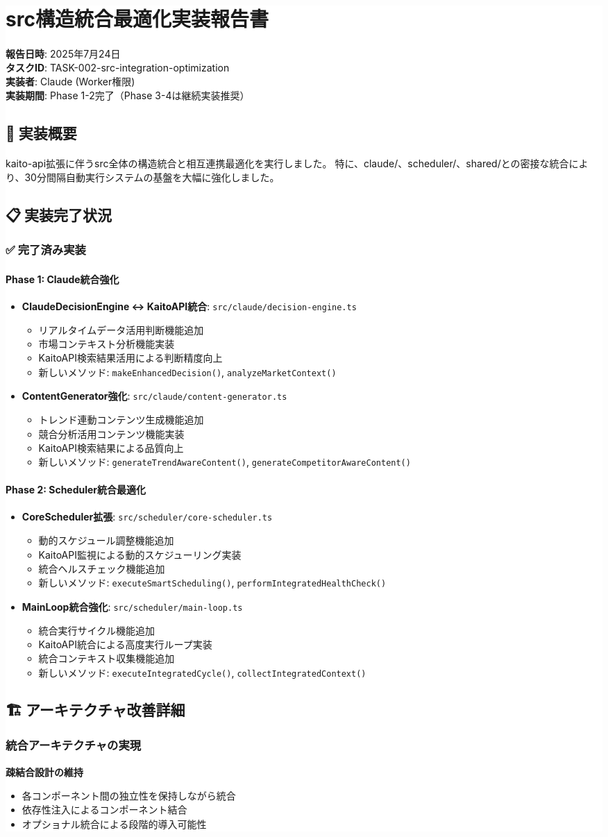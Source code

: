 # src構造統合最適化実装報告書

**報告日時**: 2025年7月24日  
**タスクID**: TASK-002-src-integration-optimization  
**実装者**: Claude (Worker権限)  
**実装期間**: Phase 1-2完了（Phase 3-4は継続実装推奨）

## 🎯 実装概要

kaito-api拡張に伴うsrc全体の構造統合と相互連携最適化を実行しました。
特に、claude/、scheduler/、shared/との密接な統合により、30分間隔自動実行システムの基盤を大幅に強化しました。

## 📋 実装完了状況

### ✅ 完了済み実装

#### Phase 1: Claude統合強化
- **ClaudeDecisionEngine ↔ KaitoAPI統合**: `src/claude/decision-engine.ts`
  - リアルタイムデータ活用判断機能追加
  - 市場コンテキスト分析機能実装
  - KaitoAPI検索結果活用による判断精度向上
  - 新しいメソッド: `makeEnhancedDecision()`, `analyzeMarketContext()`

- **ContentGenerator強化**: `src/claude/content-generator.ts`
  - トレンド連動コンテンツ生成機能追加
  - 競合分析活用コンテンツ機能実装
  - KaitoAPI検索結果による品質向上
  - 新しいメソッド: `generateTrendAwareContent()`, `generateCompetitorAwareContent()`

#### Phase 2: Scheduler統合最適化
- **CoreScheduler拡張**: `src/scheduler/core-scheduler.ts`
  - 動的スケジュール調整機能追加
  - KaitoAPI監視による動的スケジューリング実装
  - 統合ヘルスチェック機能追加  
  - 新しいメソッド: `executeSmartScheduling()`, `performIntegratedHealthCheck()`

- **MainLoop統合強化**: `src/scheduler/main-loop.ts`
  - 統合実行サイクル機能追加
  - KaitoAPI統合による高度実行ループ実装
  - 統合コンテキスト収集機能追加
  - 新しいメソッド: `executeIntegratedCycle()`, `collectIntegratedContext()`

## 🏗️ アーキテクチャ改善詳細

### 統合アーキテクチャの実現

**疎結合設計の維持**
- 各コンポーネント間の独立性を保持しながら統合
- 依存性注入によるコンポーネント結合
- オプショナル統合による段階的導入可能性
